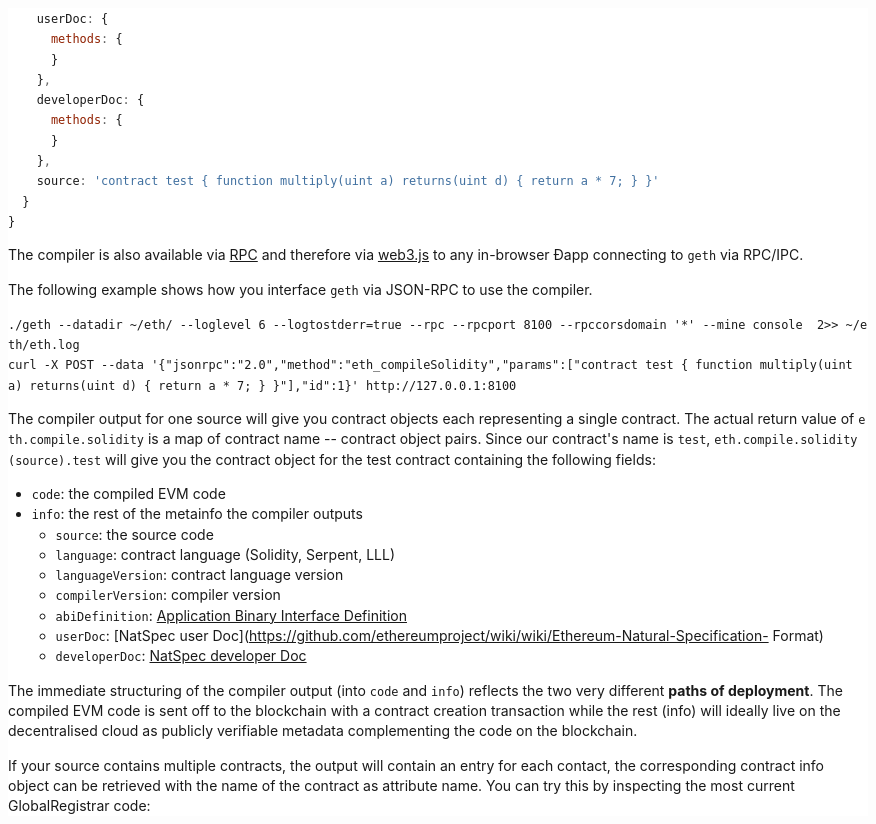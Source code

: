 ```js
    userDoc: {
      methods: {
      }
    },
    developerDoc: {
      methods: {
      }
    },
    source: 'contract test { function multiply(uint a) returns(uint d) { return a * 7; } }'
  }
}
```

The compiler is also available via [RPC](https://github.com/ethereumproject/wiki/wiki/JSON-RPC) and therefore via [web3.js](https://github.com/ethereumproject/wiki/wiki/JavaScript-API#web3ethcompilesolidity) to any in-browser Ðapp connecting to `geth` via RPC/IPC.

The following example shows how you interface `geth` via JSON-RPC to use the compiler.

```
./geth --datadir ~/eth/ --loglevel 6 --logtostderr=true --rpc --rpcport 8100 --rpccorsdomain '*' --mine console  2>> ~/eth/eth.log
curl -X POST --data '{"jsonrpc":"2.0","method":"eth_compileSolidity","params":["contract test { function multiply(uint a) returns(uint d) { return a * 7; } }"],"id":1}' http://127.0.0.1:8100
```

The compiler output for one source will give you contract objects each representing a single contract. The actual return value of `eth.compile.solidity` is a map of contract name -- contract object pairs. Since our contract's name is `test`, `eth.compile.solidity(source).test` will give you the contract object for the test contract containing the following fields:

* `code`: the compiled EVM code
* `info`: the rest of the metainfo the compiler outputs
  * `source`: the source code 
  * `language`: contract language (Solidity, Serpent, LLL)
  * `languageVersion`: contract language version
  * `compilerVersion`: compiler version 
  * `abiDefinition`: [Application Binary Interface Definition](https://github.com/ethereumproject/wiki/wiki/Ethereum-Contract-ABI)
  * `userDoc`: [NatSpec user Doc](https://github.com/ethereumproject/wiki/wiki/Ethereum-Natural-Specification- Format)
  * `developerDoc`: [NatSpec developer Doc](https://github.com/ethereumproject/wiki/wiki/Ethereum-Natural-Specification-Format)

The immediate structuring of the compiler output (into `code` and `info`) reflects the two very different **paths of deployment**. 
The compiled EVM code is sent off to the blockchain with a contract creation transaction while the rest (info) will ideally live on the decentralised cloud as publicly verifiable metadata complementing the code on the blockchain.

If your source contains multiple contracts, the output will contain an entry for each contact, the corresponding contract info object can be retrieved with the name of the contract as attribute name. 
You can try this by inspecting the most current GlobalRegistrar code:
